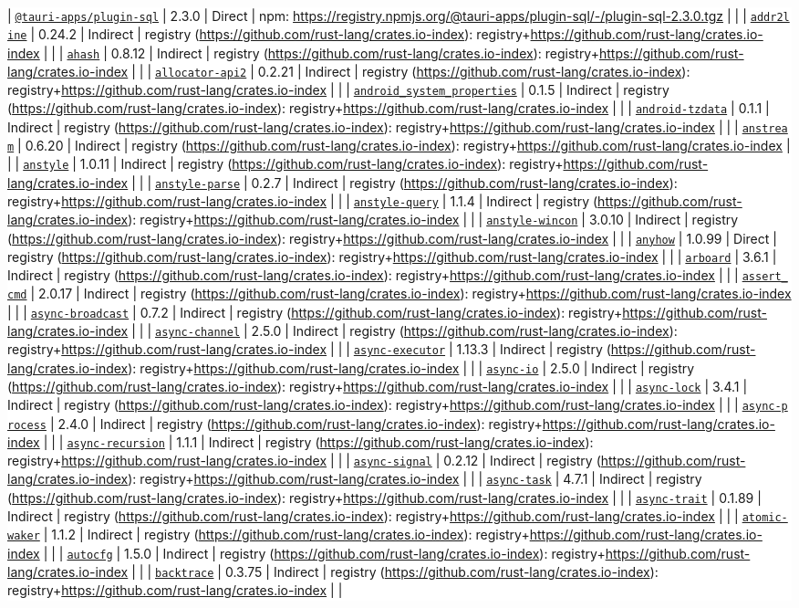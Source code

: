 | [`@tauri-apps/plugin-sql`](https://registry.npmjs.org/@tauri-apps/plugin-sql/-/plugin-sql-2.3.0.tgz) | 2.3.0 | Direct | npm: https://registry.npmjs.org/@tauri-apps/plugin-sql/-/plugin-sql-2.3.0.tgz |  |
| [`addr2line`](https://github.com/rust-lang/crates.io-index#addr2line@0.24.2) | 0.24.2 | Indirect | registry (https://github.com/rust-lang/crates.io-index): registry+https://github.com/rust-lang/crates.io-index |  |
| [`ahash`](https://github.com/rust-lang/crates.io-index#ahash@0.8.12) | 0.8.12 | Indirect | registry (https://github.com/rust-lang/crates.io-index): registry+https://github.com/rust-lang/crates.io-index |  |
| [`allocator-api2`](https://github.com/rust-lang/crates.io-index#allocator-api2@0.2.21) | 0.2.21 | Indirect | registry (https://github.com/rust-lang/crates.io-index): registry+https://github.com/rust-lang/crates.io-index |  |
| [`android_system_properties`](https://github.com/rust-lang/crates.io-index#android_system_properties@0.1.5) | 0.1.5 | Indirect | registry (https://github.com/rust-lang/crates.io-index): registry+https://github.com/rust-lang/crates.io-index |  |
| [`android-tzdata`](https://github.com/rust-lang/crates.io-index#android-tzdata@0.1.1) | 0.1.1 | Indirect | registry (https://github.com/rust-lang/crates.io-index): registry+https://github.com/rust-lang/crates.io-index |  |
| [`anstream`](https://github.com/rust-lang/crates.io-index#anstream@0.6.20) | 0.6.20 | Indirect | registry (https://github.com/rust-lang/crates.io-index): registry+https://github.com/rust-lang/crates.io-index |  |
| [`anstyle`](https://github.com/rust-lang/crates.io-index#anstyle@1.0.11) | 1.0.11 | Indirect | registry (https://github.com/rust-lang/crates.io-index): registry+https://github.com/rust-lang/crates.io-index |  |
| [`anstyle-parse`](https://github.com/rust-lang/crates.io-index#anstyle-parse@0.2.7) | 0.2.7 | Indirect | registry (https://github.com/rust-lang/crates.io-index): registry+https://github.com/rust-lang/crates.io-index |  |
| [`anstyle-query`](https://github.com/rust-lang/crates.io-index#anstyle-query@1.1.4) | 1.1.4 | Indirect | registry (https://github.com/rust-lang/crates.io-index): registry+https://github.com/rust-lang/crates.io-index |  |
| [`anstyle-wincon`](https://github.com/rust-lang/crates.io-index#anstyle-wincon@3.0.10) | 3.0.10 | Indirect | registry (https://github.com/rust-lang/crates.io-index): registry+https://github.com/rust-lang/crates.io-index |  |
| [`anyhow`](https://github.com/rust-lang/crates.io-index#anyhow@1.0.99) | 1.0.99 | Direct | registry (https://github.com/rust-lang/crates.io-index): registry+https://github.com/rust-lang/crates.io-index |  |
| [`arboard`](https://github.com/rust-lang/crates.io-index#arboard@3.6.1) | 3.6.1 | Indirect | registry (https://github.com/rust-lang/crates.io-index): registry+https://github.com/rust-lang/crates.io-index |  |
| [`assert_cmd`](https://github.com/rust-lang/crates.io-index#assert_cmd@2.0.17) | 2.0.17 | Indirect | registry (https://github.com/rust-lang/crates.io-index): registry+https://github.com/rust-lang/crates.io-index |  |
| [`async-broadcast`](https://github.com/rust-lang/crates.io-index#async-broadcast@0.7.2) | 0.7.2 | Indirect | registry (https://github.com/rust-lang/crates.io-index): registry+https://github.com/rust-lang/crates.io-index |  |
| [`async-channel`](https://github.com/rust-lang/crates.io-index#async-channel@2.5.0) | 2.5.0 | Indirect | registry (https://github.com/rust-lang/crates.io-index): registry+https://github.com/rust-lang/crates.io-index |  |
| [`async-executor`](https://github.com/rust-lang/crates.io-index#async-executor@1.13.3) | 1.13.3 | Indirect | registry (https://github.com/rust-lang/crates.io-index): registry+https://github.com/rust-lang/crates.io-index |  |
| [`async-io`](https://github.com/rust-lang/crates.io-index#async-io@2.5.0) | 2.5.0 | Indirect | registry (https://github.com/rust-lang/crates.io-index): registry+https://github.com/rust-lang/crates.io-index |  |
| [`async-lock`](https://github.com/rust-lang/crates.io-index#async-lock@3.4.1) | 3.4.1 | Indirect | registry (https://github.com/rust-lang/crates.io-index): registry+https://github.com/rust-lang/crates.io-index |  |
| [`async-process`](https://github.com/rust-lang/crates.io-index#async-process@2.4.0) | 2.4.0 | Indirect | registry (https://github.com/rust-lang/crates.io-index): registry+https://github.com/rust-lang/crates.io-index |  |
| [`async-recursion`](https://github.com/rust-lang/crates.io-index#async-recursion@1.1.1) | 1.1.1 | Indirect | registry (https://github.com/rust-lang/crates.io-index): registry+https://github.com/rust-lang/crates.io-index |  |
| [`async-signal`](https://github.com/rust-lang/crates.io-index#async-signal@0.2.12) | 0.2.12 | Indirect | registry (https://github.com/rust-lang/crates.io-index): registry+https://github.com/rust-lang/crates.io-index |  |
| [`async-task`](https://github.com/rust-lang/crates.io-index#async-task@4.7.1) | 4.7.1 | Indirect | registry (https://github.com/rust-lang/crates.io-index): registry+https://github.com/rust-lang/crates.io-index |  |
| [`async-trait`](https://github.com/rust-lang/crates.io-index#async-trait@0.1.89) | 0.1.89 | Indirect | registry (https://github.com/rust-lang/crates.io-index): registry+https://github.com/rust-lang/crates.io-index |  |
| [`atomic-waker`](https://github.com/rust-lang/crates.io-index#atomic-waker@1.1.2) | 1.1.2 | Indirect | registry (https://github.com/rust-lang/crates.io-index): registry+https://github.com/rust-lang/crates.io-index |  |
| [`autocfg`](https://github.com/rust-lang/crates.io-index#autocfg@1.5.0) | 1.5.0 | Indirect | registry (https://github.com/rust-lang/crates.io-index): registry+https://github.com/rust-lang/crates.io-index |  |
| [`backtrace`](https://github.com/rust-lang/crates.io-index#backtrace@0.3.75) | 0.3.75 | Indirect | registry (https://github.com/rust-lang/crates.io-index): registry+https://github.com/rust-lang/crates.io-index |  |